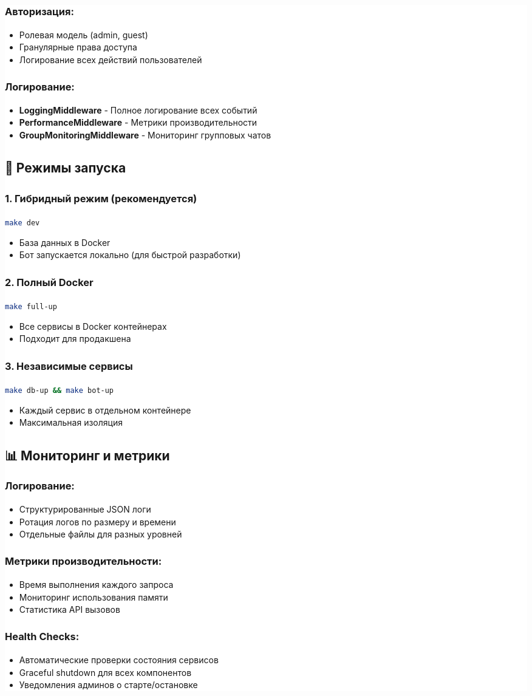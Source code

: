 ### Авторизация:
- Ролевая модель (admin, guest)
- Гранулярные права доступа
- Логирование всех действий пользователей

### Логирование:
- **LoggingMiddleware** - Полное логирование всех событий
- **PerformanceMiddleware** - Метрики производительности
- **GroupMonitoringMiddleware** - Мониторинг групповых чатов

## 🚀 Режимы запуска

### 1. Гибридный режим (рекомендуется)
```bash
make dev
```
- База данных в Docker
- Бот запускается локально (для быстрой разработки)

### 2. Полный Docker
```bash
make full-up
```
- Все сервисы в Docker контейнерах
- Подходит для продакшена

### 3. Независимые сервисы
```bash
make db-up && make bot-up
```
- Каждый сервис в отдельном контейнере
- Максимальная изоляция

## 📊 Мониторинг и метрики

### Логирование:
- Структурированные JSON логи
- Ротация логов по размеру и времени
- Отдельные файлы для разных уровней

### Метрики производительности:
- Время выполнения каждого запроса
- Мониторинг использования памяти
- Статистика API вызовов

### Health Checks:
- Автоматические проверки состояния сервисов
- Graceful shutdown для всех компонентов
- Уведомления админов о старте/остановке

